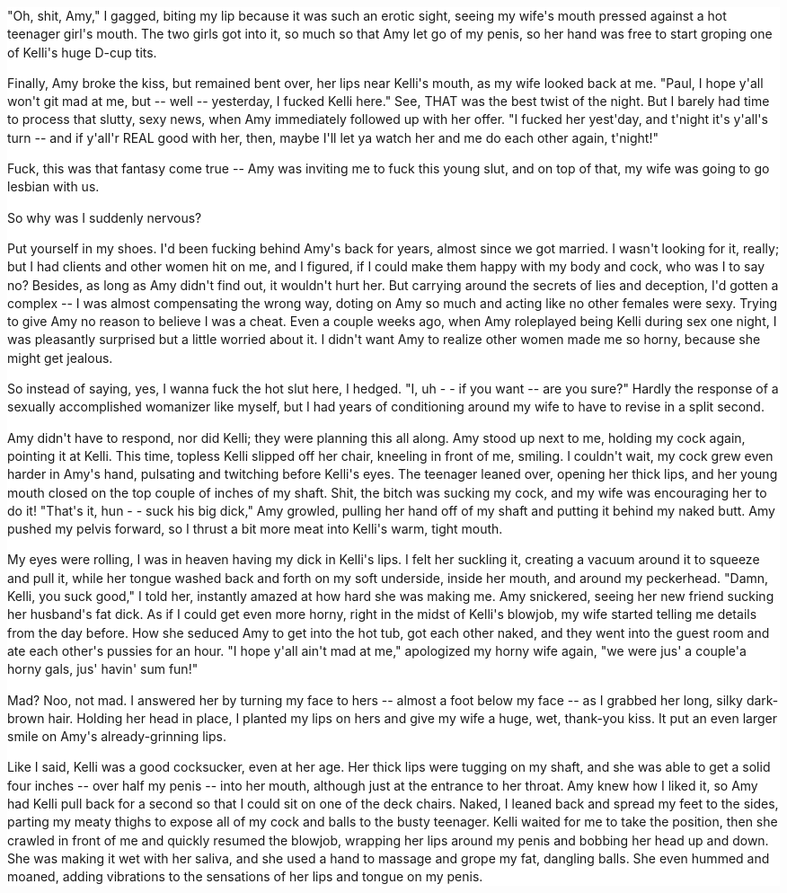  "Oh, shit, Amy," I gagged, biting my lip because it was such an erotic sight, seeing my wife's mouth pressed against a hot teenager girl's mouth. The two girls got into it, so much so that Amy let go of my penis, so her hand was free to start groping one of Kelli's huge D-cup tits. 

 Finally, Amy broke the kiss, but remained bent over, her lips near Kelli's mouth, as my wife looked back at me. "Paul, I hope y'all won't git mad at me, but -- well -- yesterday, I fucked Kelli here." See, THAT was the best twist of the night. But I barely had time to process that slutty, sexy news, when Amy immediately followed up with her offer. "I fucked her yest'day, and t'night it's y'all's turn -- and if y'all'r REAL good with her, then, maybe I'll let ya watch her and me do each other again, t'night!" 

 Fuck, this was that fantasy come true -- Amy was inviting me to fuck this young slut, and on top of that, my wife was going to go lesbian with us. 

 So why was I suddenly nervous? 

 Put yourself in my shoes. I'd been fucking behind Amy's back for years, almost since we got married. I wasn't looking for it, really; but I had clients and other women hit on me, and I figured, if I could make them happy with my body and cock, who was I to say no? Besides, as long as Amy didn't find out, it wouldn't hurt her. But carrying around the secrets of lies and deception, I'd gotten a complex -- I was almost compensating the wrong way, doting on Amy so much and acting like no other females were sexy. Trying to give Amy no reason to believe I was a cheat. Even a couple weeks ago, when Amy roleplayed being Kelli during sex one night, I was pleasantly surprised but a little worried about it. I didn't want Amy to realize other women made me so horny, because she might get jealous. 

 So instead of saying, yes, I wanna fuck the hot slut here, I hedged. "I, uh - - if you want -- are you sure?" Hardly the response of a sexually accomplished womanizer like myself, but I had years of conditioning around my wife to have to revise in a split second. 

 Amy didn't have to respond, nor did Kelli; they were planning this all along. Amy stood up next to me, holding my cock again, pointing it at Kelli. This time, topless Kelli slipped off her chair, kneeling in front of me, smiling. I couldn't wait, my cock grew even harder in Amy's hand, pulsating and twitching before Kelli's eyes. The teenager leaned over, opening her thick lips, and her young mouth closed on the top couple of inches of my shaft. Shit, the bitch was sucking my cock, and my wife was encouraging her to do it! "That's it, hun - - suck his big dick," Amy growled, pulling her hand off of my shaft and putting it behind my naked butt. Amy pushed my pelvis forward, so I thrust a bit more meat into Kelli's warm, tight mouth. 

 My eyes were rolling, I was in heaven having my dick in Kelli's lips. I felt her suckling it, creating a vacuum around it to squeeze and pull it, while her tongue washed back and forth on my soft underside, inside her mouth, and around my peckerhead. "Damn, Kelli, you suck good," I told her, instantly amazed at how hard she was making me. Amy snickered, seeing her new friend sucking her husband's fat dick. As if I could get even more horny, right in the midst of Kelli's blowjob, my wife started telling me details from the day before. How she seduced Amy to get into the hot tub, got each other naked, and they went into the guest room and ate each other's pussies for an hour. "I hope y'all ain't mad at me," apologized my horny wife again, "we were jus' a couple'a horny gals, jus' havin' sum fun!" 

 Mad? Noo, not mad. I answered her by turning my face to hers -- almost a foot below my face -- as I grabbed her long, silky dark-brown hair. Holding her head in place, I planted my lips on hers and give my wife a huge, wet, thank-you kiss. It put an even larger smile on Amy's already-grinning lips. 

 Like I said, Kelli was a good cocksucker, even at her age. Her thick lips were tugging on my shaft, and she was able to get a solid four inches -- over half my penis -- into her mouth, although just at the entrance to her throat. Amy knew how I liked it, so Amy had Kelli pull back for a second so that I could sit on one of the deck chairs. Naked, I leaned back and spread my feet to the sides, parting my meaty thighs to expose all of my cock and balls to the busty teenager. Kelli waited for me to take the position, then she crawled in front of me and quickly resumed the blowjob, wrapping her lips around my penis and bobbing her head up and down. She was making it wet with her saliva, and she used a hand to massage and grope my fat, dangling balls. She even hummed and moaned, adding vibrations to the sensations of her lips and tongue on my penis. 
